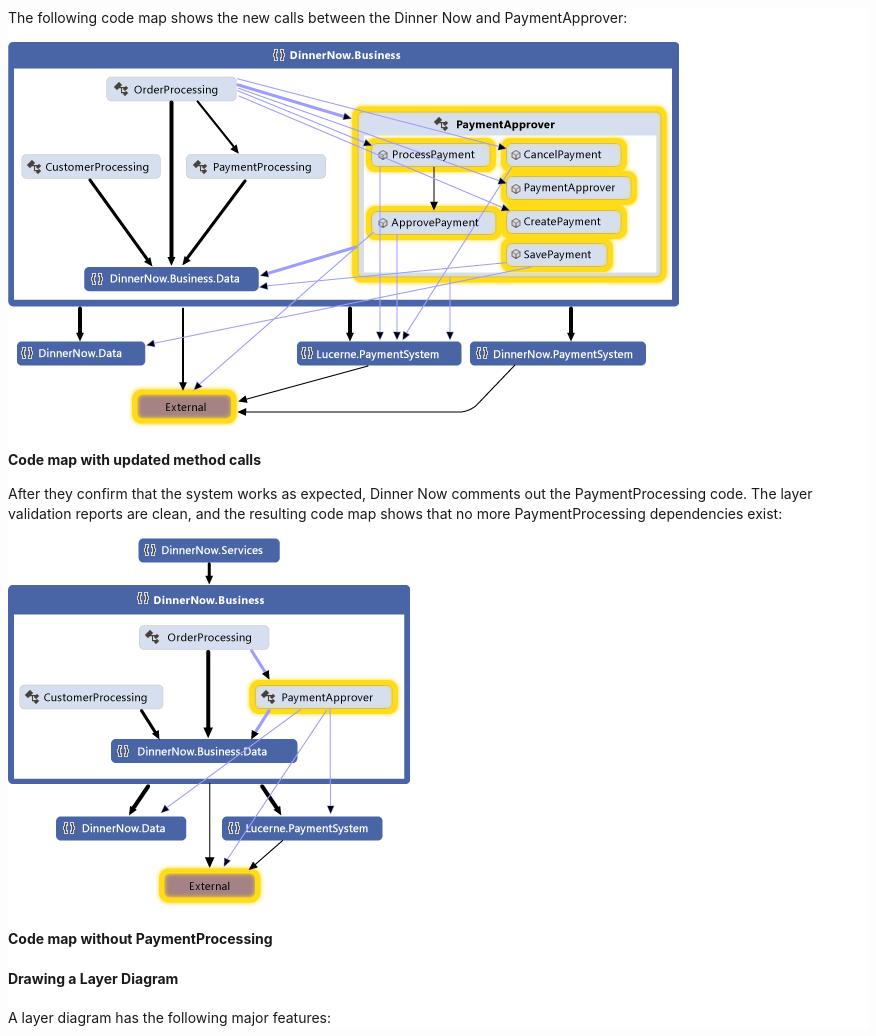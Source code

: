  The following code map shows the new calls between the Dinner Now and PaymentApprover:  
  
 ![Updated dependency graph with integrated system](../vs140/media/depgraph_intsystem.png "DepGraph_IntSystem")  
  
 **Code map with updated method calls**  
  
 After they confirm that the system works as expected, Dinner Now comments out the PaymentProcessing code. The layer validation reports are clean, and the resulting code map shows that no more PaymentProcessing dependencies exist:  
  
 ![Dependency graph without PaymentProcessing](../vs140/media/depgraph_nomore.png "DepGraph_NoMore")  
  
 **Code map without PaymentProcessing**  
  
#### Drawing a Layer Diagram  
 A layer diagram has the following major features:  
  